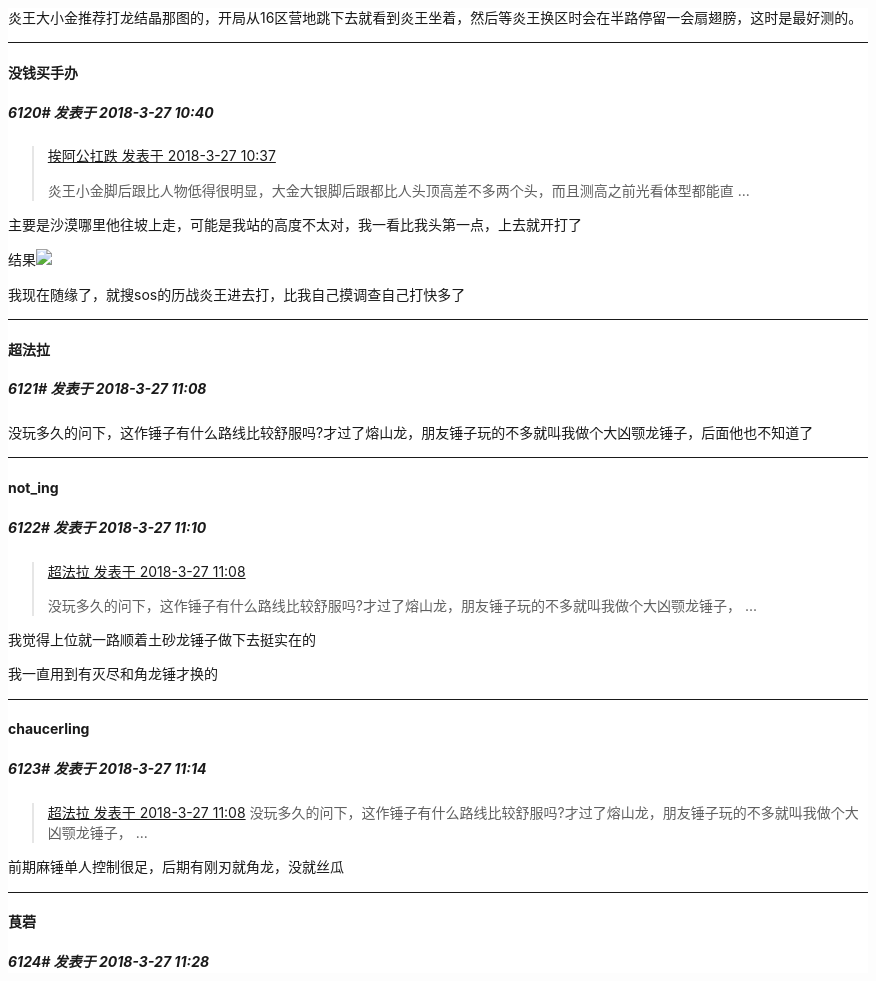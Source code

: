 炎王大小金推荐打龙结晶那图的，开局从16区营地跳下去就看到炎王坐着，然后等炎王换区时会在半路停留一会扇翅膀，这时是最好测的。


-----

####  没钱买手办  
##### 6120#       发表于 2018-3-27 10:40


<blockquote><a href="httphttps://bbs.saraba1st.com/2b/forum.php?mod=redirect&amp;goto=findpost&amp;pid=38991788&amp;ptid=1515235" target="_blank">挨阿公扛跌 发表于 2018-3-27 10:37</a>

炎王小金脚后跟比人物低得很明显，大金大银脚后跟都比人头顶高差不多两个头，而且测高之前光看体型都能直 ...</blockquote>
主要是沙漠哪里他往坡上走，可能是我站的高度不太对，我一看比我头第一点，上去就开打了

结果<img src="https://static.saraba1st.com/image/smiley/face2017/068.png" referrerpolicy="no-referrer">

我现在随缘了，就搜sos的历战炎王进去打，比我自己摸调查自己打快多了


-----

####  超法拉  
##### 6121#       发表于 2018-3-27 11:08


没玩多久的问下，这作锤子有什么路线比较舒服吗?才过了熔山龙，朋友锤子玩的不多就叫我做个大凶颚龙锤子，后面他也不知道了


-----

####  not_ing  
##### 6122#       发表于 2018-3-27 11:10


<blockquote><a href="httphttps://bbs.saraba1st.com/2b/forum.php?mod=redirect&amp;goto=findpost&amp;pid=38992178&amp;ptid=1515235" target="_blank">超法拉 发表于 2018-3-27 11:08</a>

没玩多久的问下，这作锤子有什么路线比较舒服吗?才过了熔山龙，朋友锤子玩的不多就叫我做个大凶颚龙锤子， ...</blockquote>
我觉得上位就一路顺着土砂龙锤子做下去挺实在的

我一直用到有灭尽和角龙锤才换的


-----

####  chaucerling  
##### 6123#       发表于 2018-3-27 11:14


<blockquote><a href="httphttps://bbs.saraba1st.com/2b/forum.php?mod=redirect&amp;goto=findpost&amp;pid=38992178&amp;ptid=1515235" target="_blank">超法拉 发表于 2018-3-27 11:08</a>
没玩多久的问下，这作锤子有什么路线比较舒服吗?才过了熔山龙，朋友锤子玩的不多就叫我做个大凶颚龙锤子， ...</blockquote>
前期麻锤单人控制很足，后期有刚刃就角龙，没就丝瓜


-----

####  茛菪  
##### 6124#       发表于 2018-3-27 11:28
